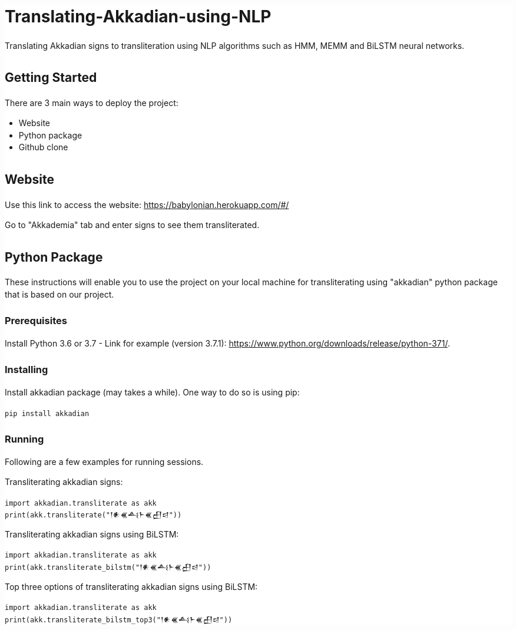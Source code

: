 # Translating-Akkadian-using-NLP
Translating Akkadian signs to transliteration using NLP algorithms such as HMM, MEMM and BiLSTM neural networks.

## Getting Started
There are 3 main ways to deploy the project:
* Website
* Python package
* Github clone

## Website
Use this link to access the website: https://babylonian.herokuapp.com/#/

Go to "Akkademia" tab and enter signs to see them transliterated.

## Python Package
These instructions will enable you to use the project on your local machine for transliterating using "akkadian" python package that is based on our project.

### Prerequisites
Install Python 3.6 or 3.7 - Link for example (version 3.7.1): https://www.python.org/downloads/release/python-371/.

### Installing
Install akkadian package (may takes a while).
One way to do so is using pip:
```
pip install akkadian
```

### Running
Following are a few examples for running sessions.

Transliterating akkadian signs:
```
import akkadian.transliterate as akk
print(akk.transliterate("𒁹𒀭𒌍𒋀𒈨𒌍𒌷𒁀"))
```

Transliterating akkadian signs using BiLSTM:
```
import akkadian.transliterate as akk
print(akk.transliterate_bilstm("𒁹𒀭𒌍𒋀𒈨𒌍𒌷𒁀"))
```

Top three options of transliterating akkadian signs using BiLSTM:
```
import akkadian.transliterate as akk
print(akk.transliterate_bilstm_top3("𒁹𒀭𒌍𒋀𒈨𒌍𒌷𒁀"))
```

